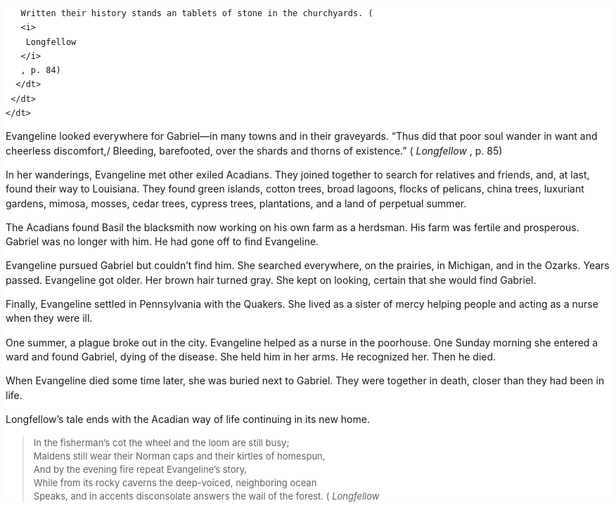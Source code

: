        Written their history stands an tablets of stone in the churchyards. (
       <i>
        Longfellow
       </i>
       , p. 84)
      </dt>
     </dt>
    </dt>
   </font>
  </dl>
 </blockquote>
 Evangeline looked everywhere for Gabriel—in many towns and in their graveyards. “Thus did that poor soul wander in want and cheerless discomfort,/ Bleeding, barefooted, over the shards and thorns of existence.” (
 <i>
  Longfellow
 </i>
 , p. 85)
 <p>
  In her wanderings, Evangeline met other exiled Acadians. They joined together to search for relatives and friends, and, at last, found their way to Louisiana. They found green islands, cotton trees, broad lagoons, flocks of pelicans, china trees, luxuriant gardens, mimosa, mosses, cedar trees, cypress trees, plantations, and a land of perpetual summer.
 </p>
 <p>
  The Acadians found Basil the blacksmith now working on his own farm as a herdsman. His farm was fertile and prosperous. Gabriel was no longer with him. He had gone off to find Evangeline.
 </p>
 <p>
  Evangeline pursued Gabriel but couldn’t find him. She searched everywhere, on the prairies, in Michigan, and in the Ozarks. Years passed. Evangeline got older. Her brown hair turned gray. She kept on looking, certain that she would find Gabriel.
 </p>
 <p>
  Finally, Evangeline settled in Pennsylvania with the Quakers. She lived as a sister of mercy helping people and acting as a nurse when they were ill.
 </p>
 <p>
  One summer, a plague broke out in the city. Evangeline helped as a nurse in the poorhouse. One Sunday morning she entered a ward and found Gabriel, dying of the disease. She held him in her arms. He recognized her. Then he died.
 </p>
 <p>
  When Evangeline died some time later, she was buried next to Gabriel. They were together in death, closer than they had been in life.
 </p>
 <p>
  Longfellow’s tale ends with the Acadian way of life continuing in its new home.
 </p>
<blockquote>
  <dl>
   <font size="-1">
    <dt>
     In the fisherman’s cot the wheel and the loom are still busy;
     <dt>
      Maidens still wear their Norman caps and their kirtles of homespun,
      <dt>
       And by the evening fire repeat Evangeline’s story,
       <dt>
        While from its rocky caverns the deep-voiced, neighboring ocean
        <dt>
         Speaks, and in accents disconsolate answers the wail of the forest. (
         <i>
          Longfellow